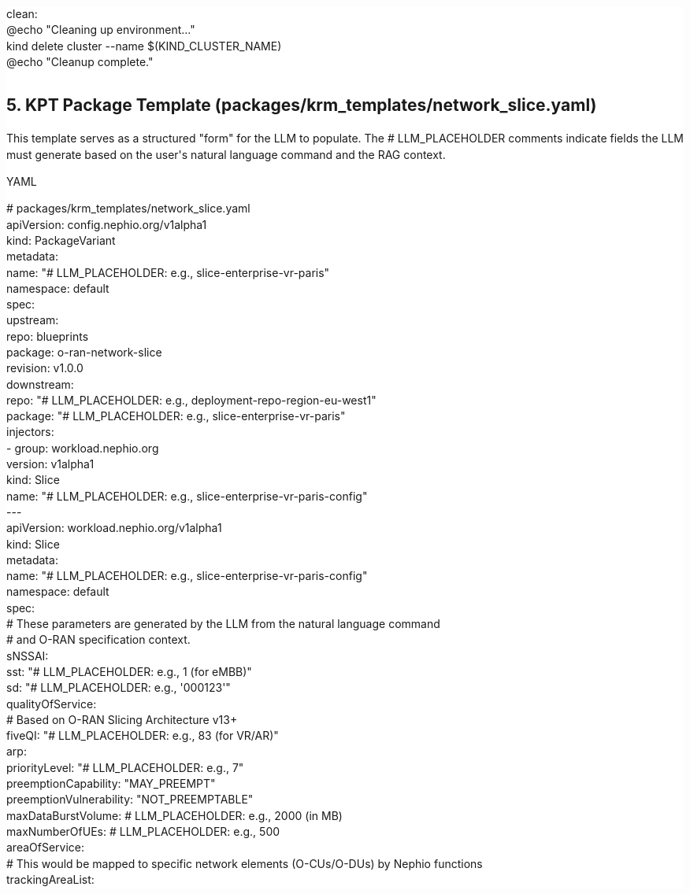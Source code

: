 clean:  
	@echo "Cleaning up environment..."  
	kind delete cluster \--name $(KIND\_CLUSTER\_NAME)  
	@echo "Cleanup complete."

## **5\. KPT Package Template (packages/krm\_templates/network\_slice.yaml)**

This template serves as a structured "form" for the LLM to populate. The \# LLM\_PLACEHOLDER comments indicate fields the LLM must generate based on the user's natural language command and the RAG context.

YAML

\# packages/krm\_templates/network\_slice.yaml  
apiVersion: config.nephio.org/v1alpha1  
kind: PackageVariant  
metadata:  
  name: "\# LLM\_PLACEHOLDER: e.g., slice-enterprise-vr-paris"  
  namespace: default  
spec:  
  upstream:  
    repo: blueprints  
    package: o-ran-network-slice  
    revision: v1.0.0  
  downstream:  
    repo: "\# LLM\_PLACEHOLDER: e.g., deployment-repo-region-eu-west1"  
    package: "\# LLM\_PLACEHOLDER: e.g., slice-enterprise-vr-paris"  
  injectors:  
  \- group: workload.nephio.org  
    version: v1alpha1  
    kind: Slice  
    name: "\# LLM\_PLACEHOLDER: e.g., slice-enterprise-vr-paris-config"  
\---  
apiVersion: workload.nephio.org/v1alpha1  
kind: Slice  
metadata:  
  name: "\# LLM\_PLACEHOLDER: e.g., slice-enterprise-vr-paris-config"  
  namespace: default  
spec:  
  \# These parameters are generated by the LLM from the natural language command  
  \# and O-RAN specification context.  
  sNSSAI:  
    sst: "\# LLM\_PLACEHOLDER: e.g., 1 (for eMBB)"  
    sd: "\# LLM\_PLACEHOLDER: e.g., '000123'"  
  qualityOfService:  
    \# Based on O-RAN Slicing Architecture v13+  
    fiveQI: "\# LLM\_PLACEHOLDER: e.g., 83 (for VR/AR)"  
    arp:  
      priorityLevel: "\# LLM\_PLACEHOLDER: e.g., 7"  
      preemptionCapability: "MAY\_PREEMPT"  
      preemptionVulnerability: "NOT\_PREEMPTABLE"  
  maxDataBurstVolume: \# LLM\_PLACEHOLDER: e.g., 2000 (in MB)  
  maxNumberOfUEs: \# LLM\_PLACEHOLDER: e.g., 500  
  areaOfService:  
    \# This would be mapped to specific network elements (O-CUs/O-DUs) by Nephio functions  
    trackingAreaList:
